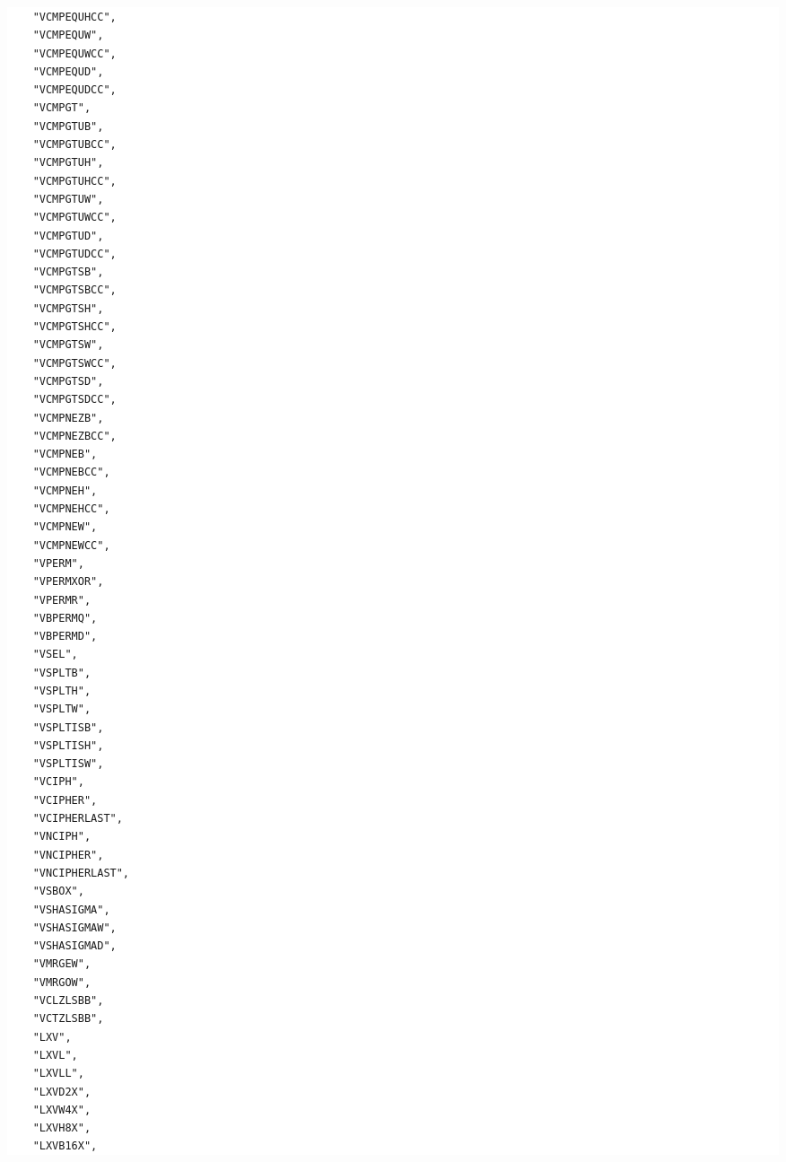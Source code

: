```
	"VCMPEQUHCC",
	"VCMPEQUW",
	"VCMPEQUWCC",
	"VCMPEQUD",
	"VCMPEQUDCC",
	"VCMPGT",
	"VCMPGTUB",
	"VCMPGTUBCC",
	"VCMPGTUH",
	"VCMPGTUHCC",
	"VCMPGTUW",
	"VCMPGTUWCC",
	"VCMPGTUD",
	"VCMPGTUDCC",
	"VCMPGTSB",
	"VCMPGTSBCC",
	"VCMPGTSH",
	"VCMPGTSHCC",
	"VCMPGTSW",
	"VCMPGTSWCC",
	"VCMPGTSD",
	"VCMPGTSDCC",
	"VCMPNEZB",
	"VCMPNEZBCC",
	"VCMPNEB",
	"VCMPNEBCC",
	"VCMPNEH",
	"VCMPNEHCC",
	"VCMPNEW",
	"VCMPNEWCC",
	"VPERM",
	"VPERMXOR",
	"VPERMR",
	"VBPERMQ",
	"VBPERMD",
	"VSEL",
	"VSPLTB",
	"VSPLTH",
	"VSPLTW",
	"VSPLTISB",
	"VSPLTISH",
	"VSPLTISW",
	"VCIPH",
	"VCIPHER",
	"VCIPHERLAST",
	"VNCIPH",
	"VNCIPHER",
	"VNCIPHERLAST",
	"VSBOX",
	"VSHASIGMA",
	"VSHASIGMAW",
	"VSHASIGMAD",
	"VMRGEW",
	"VMRGOW",
	"VCLZLSBB",
	"VCTZLSBB",
	"LXV",
	"LXVL",
	"LXVLL",
	"LXVD2X",
	"LXVW4X",
	"LXVH8X",
	"LXVB16X",
```